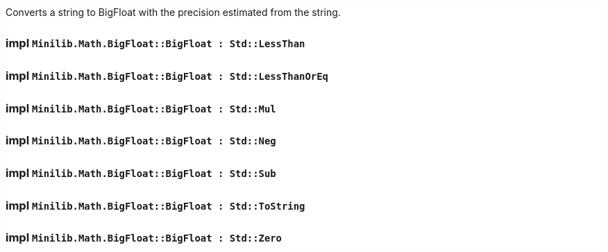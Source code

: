 Converts a string to BigFloat with the precision estimated from the string.

### impl `Minilib.Math.BigFloat::BigFloat : Std::LessThan`

### impl `Minilib.Math.BigFloat::BigFloat : Std::LessThanOrEq`

### impl `Minilib.Math.BigFloat::BigFloat : Std::Mul`

### impl `Minilib.Math.BigFloat::BigFloat : Std::Neg`

### impl `Minilib.Math.BigFloat::BigFloat : Std::Sub`

### impl `Minilib.Math.BigFloat::BigFloat : Std::ToString`

### impl `Minilib.Math.BigFloat::BigFloat : Std::Zero`